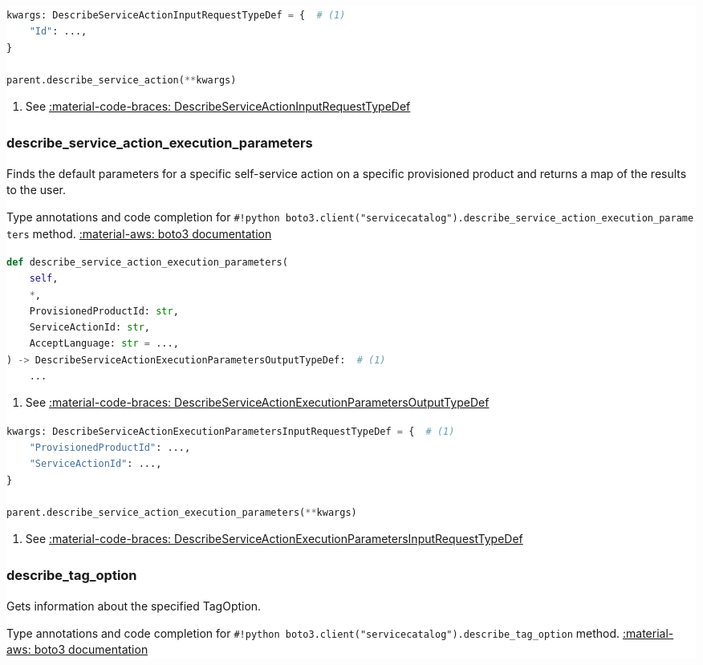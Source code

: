```python title="Usage example with kwargs"
kwargs: DescribeServiceActionInputRequestTypeDef = {  # (1)
    "Id": ...,
}

parent.describe_service_action(**kwargs)
```

1. See [:material-code-braces: DescribeServiceActionInputRequestTypeDef](./type_defs.md#describeserviceactioninputrequesttypedef) 

### describe\_service\_action\_execution\_parameters

Finds the default parameters for a specific self-service action on a specific
provisioned product and returns a map of the results to the user.

Type annotations and code completion for `#!python boto3.client("servicecatalog").describe_service_action_execution_parameters` method.
[:material-aws: boto3 documentation](https://boto3.amazonaws.com/v1/documentation/api/latest/reference/services/servicecatalog.html#ServiceCatalog.Client.describe_service_action_execution_parameters)

```python title="Method definition"
def describe_service_action_execution_parameters(
    self,
    *,
    ProvisionedProductId: str,
    ServiceActionId: str,
    AcceptLanguage: str = ...,
) -> DescribeServiceActionExecutionParametersOutputTypeDef:  # (1)
    ...
```

1. See [:material-code-braces: DescribeServiceActionExecutionParametersOutputTypeDef](./type_defs.md#describeserviceactionexecutionparametersoutputtypedef) 


```python title="Usage example with kwargs"
kwargs: DescribeServiceActionExecutionParametersInputRequestTypeDef = {  # (1)
    "ProvisionedProductId": ...,
    "ServiceActionId": ...,
}

parent.describe_service_action_execution_parameters(**kwargs)
```

1. See [:material-code-braces: DescribeServiceActionExecutionParametersInputRequestTypeDef](./type_defs.md#describeserviceactionexecutionparametersinputrequesttypedef) 

### describe\_tag\_option

Gets information about the specified TagOption.

Type annotations and code completion for `#!python boto3.client("servicecatalog").describe_tag_option` method.
[:material-aws: boto3 documentation](https://boto3.amazonaws.com/v1/documentation/api/latest/reference/services/servicecatalog.html#ServiceCatalog.Client.describe_tag_option)
